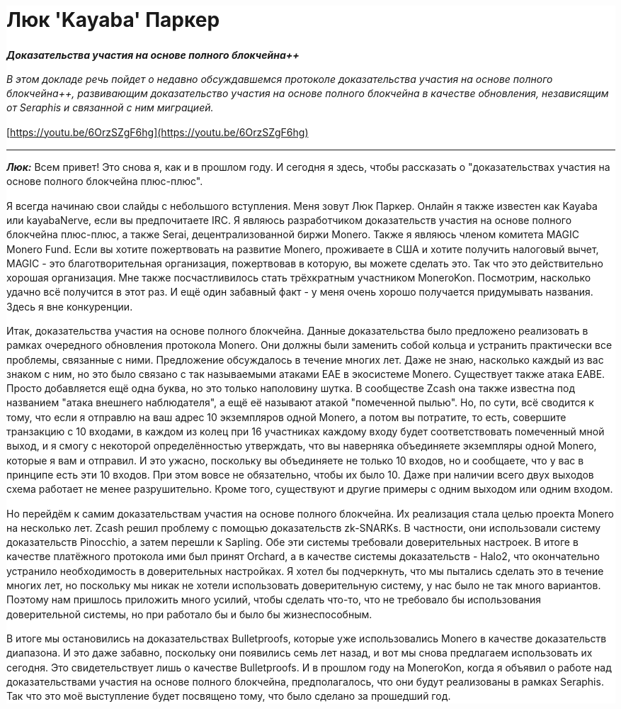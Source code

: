 # Люк 'Kayaba' Паркер

_**Доказательства участия на основе полного блокчейна++**_

_В этом докладе речь пойдет о недавно обсуждавшемся протоколе доказательства участия на основе полного блокчейна++, развивающим доказательство участия на основе полного блокчейна в качестве обновления, независящим от Seraphis и связанной с ним миграцией._

[https://youtu.be/6OrzSZgF6hg](https://youtu.be/6OrzSZgF6hg)

---

_**Люк:**_ Всем привет! Это снова я, как и в прошлом году. И сегодня я здесь, чтобы рассказать о "доказательствах участия на основе полного блокчейна плюс-плюс".

Я всегда начинаю свои слайды с небольшого вступления. Меня зовут Люк Паркер. Онлайн я также известен как Kayaba или kayabaNerve, если вы предпочитаете IRC. Я являюсь разработчиком доказательств участия на основе полного блокчейна плюс-плюс, а также Serai, децентрализованной биржи Monero. Также я являюсь членом комитета MAGIC Monero Fund. Если вы хотите пожертвовать на развитие Monero, проживаете в США и хотите получить налоговый вычет, MAGIC - это благотворительная организация, пожертвовав в которую, вы можете сделать это. Так что это действительно хорошая организация. Мне также посчастливилось стать трёхкратным участником MoneroKon. Посмотрим, насколько удачно всё получится в этот раз. И ещё один забавный факт - у меня очень хорошо получается придумывать названия. Здесь я вне конкуренции.

Итак, доказательства участия на основе полного блокчейна. Данные доказательства было предложено реализовать в рамках очередного обновления протокола Monero. Они должны были заменить собой кольца и устранить практически все проблемы, связанные с ними. Предложение обсуждалось в течение многих лет. Даже не знаю, насколько каждый из вас знаком с ним, но это было связано с так называемыми атаками EAE в экосистеме Monero. Существует также атака EABE. Просто добавляется ещё одна буква, но это только наполовину шутка. В сообществе Zcash она также известна под названием "атака внешнего наблюдателя", а ещё её называют атакой "помеченной пылью". Но, по сути, всё сводится к тому, что если я отправлю на ваш адрес 10 экземпляров одной Monero, а потом вы потратите, то есть, совершите транзакцию с 10 входами, в каждом из колец при 16 участниках каждому входу будет соответствовать помеченный мной выход, и я смогу с некоторой определённостью утверждать, что вы наверняка объединяете экземпляры одной Monero, которые я вам и отправил. И это ужасно, поскольку вы объединяете не только 10 входов, но и сообщаете, что у вас в принципе есть эти 10 входов. При этом вовсе не обязательно, чтобы их было 10. Даже при наличии всего двух выходов схема работает не менее разрушительно. Кроме того, существуют и другие примеры с одним выходом или одним входом.

Но перейдём к самим доказательствам участия на основе полного блокчейна. Их реализация стала целью проекта Monero на несколько лет. Zcash решил проблему с помощью доказательств zk-SNARKs. В частности, они использовали систему доказательств Pinocchio, а затем перешли к Sapling. Обе эти системы требовали доверительных настроек. В итоге в качестве платёжного протокола ими был принят Orchard, а в качестве системы доказательств - Halo2, что окончательно устранило необходимость в доверительных настройках. Я хотел бы подчеркнуть, что мы пытались сделать это в течение многих лет, но поскольку мы никак не хотели использовать доверительную систему, у нас было не так много вариантов. Поэтому нам пришлось приложить много усилий, чтобы сделать что-то, что не требовало бы использования доверительной системы, но при работало бы и было бы жизнеспособным.

В итоге мы остановились на доказательствах Bulletproofs, которые уже использовались Monero в качестве доказательств диапазона. И это даже забавно, поскольку они появились семь лет назад, и вот мы снова предлагаем использовать их сегодня. Это свидетельствует лишь о качестве Bulletproofs. И в прошлом году на MoneroKon, когда я объявил о работе над доказательствами участия на основе полного блокчейна, предполагалось, что они будут реализованы в рамках Seraphis. Так что это моё выступление будет посвящено тому, что было сделано за прошедший год.
